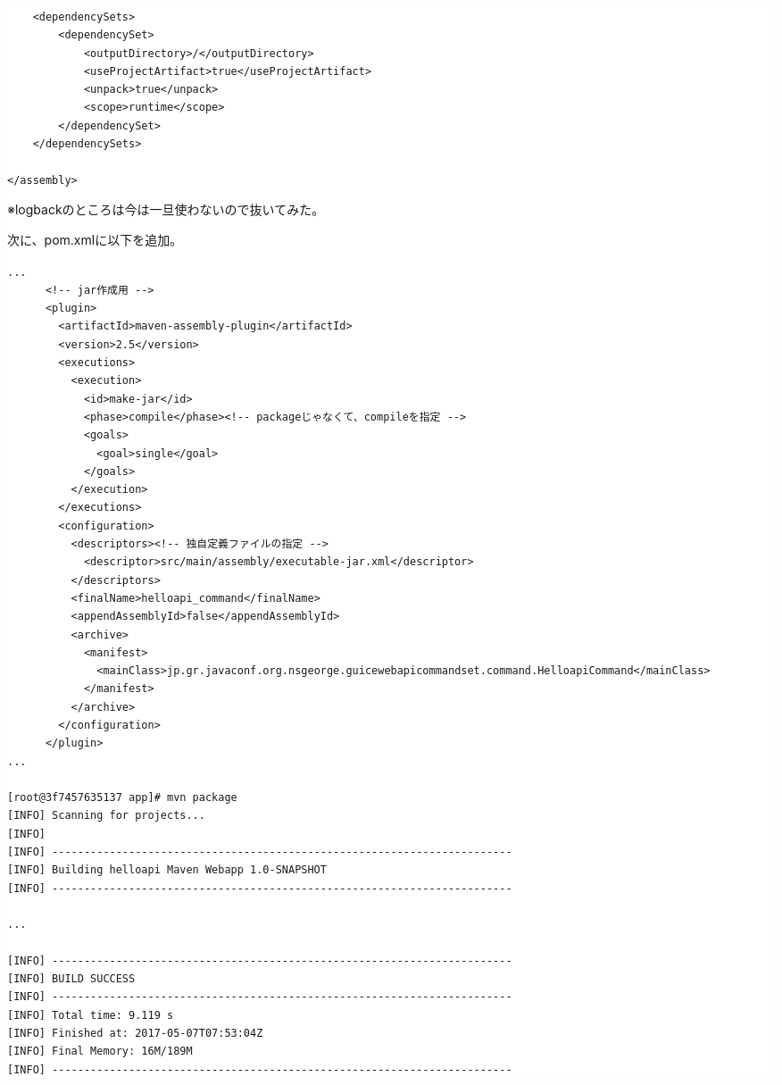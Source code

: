 ```
    <dependencySets>
        <dependencySet>
            <outputDirectory>/</outputDirectory>
            <useProjectArtifact>true</useProjectArtifact>
            <unpack>true</unpack>
            <scope>runtime</scope>
        </dependencySet>
    </dependencySets>

</assembly>
```

※logbackのところは今は一旦使わないので抜いてみた。

次に、pom.xmlに以下を追加。

```
...
      <!-- jar作成用 -->
      <plugin>
        <artifactId>maven-assembly-plugin</artifactId>
        <version>2.5</version>
        <executions>
          <execution>
            <id>make-jar</id>
            <phase>compile</phase><!-- packageじゃなくて、compileを指定 -->
            <goals>
              <goal>single</goal>
            </goals>
          </execution>
        </executions>
        <configuration>
          <descriptors><!-- 独自定義ファイルの指定 -->
            <descriptor>src/main/assembly/executable-jar.xml</descriptor>
          </descriptors>
          <finalName>helloapi_command</finalName>
          <appendAssemblyId>false</appendAssemblyId>
          <archive>
            <manifest>
              <mainClass>jp.gr.javaconf.org.nsgeorge.guicewebapicommandset.command.HelloapiCommand</mainClass>
            </manifest>
          </archive>
        </configuration>
      </plugin>
...

[root@3f7457635137 app]# mvn package
[INFO] Scanning for projects...
[INFO]
[INFO] ------------------------------------------------------------------------
[INFO] Building helloapi Maven Webapp 1.0-SNAPSHOT
[INFO] ------------------------------------------------------------------------

...

[INFO] ------------------------------------------------------------------------
[INFO] BUILD SUCCESS
[INFO] ------------------------------------------------------------------------
[INFO] Total time: 9.119 s
[INFO] Finished at: 2017-05-07T07:53:04Z
[INFO] Final Memory: 16M/189M
[INFO] ------------------------------------------------------------------------
```